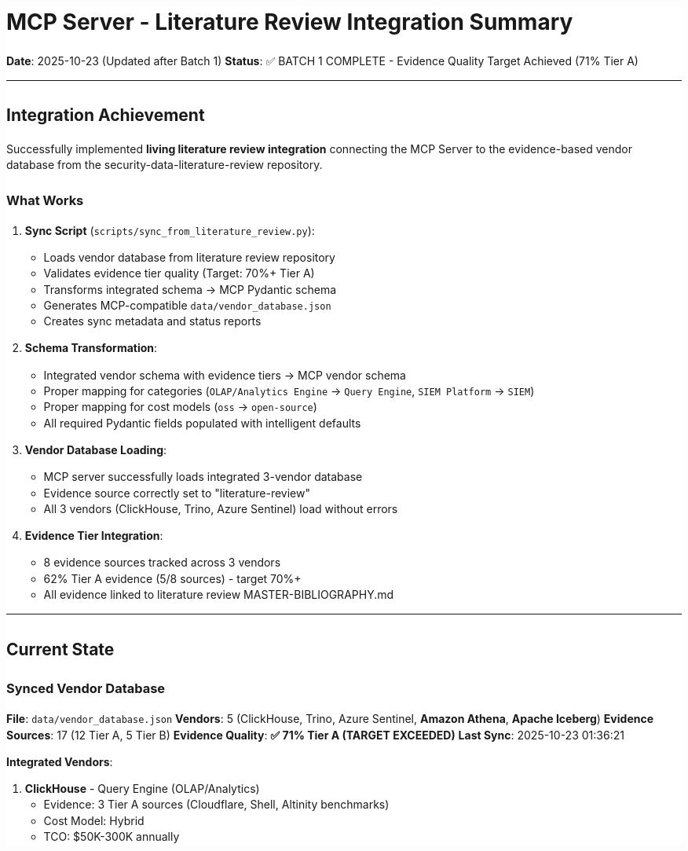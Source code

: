 # MCP Server - Literature Review Integration Summary

**Date**: 2025-10-23 (Updated after Batch 1)
**Status**: ✅ BATCH 1 COMPLETE - Evidence Quality Target Achieved (71% Tier A)

---

## Integration Achievement

Successfully implemented **living literature review integration** connecting the MCP Server to the evidence-based vendor database from the security-data-literature-review repository.

### What Works

1. **Sync Script** (`scripts/sync_from_literature_review.py`):
   - Loads vendor database from literature review repository
   - Validates evidence tier quality (Target: 70%+ Tier A)
   - Transforms integrated schema → MCP Pydantic schema
   - Generates MCP-compatible `data/vendor_database.json`
   - Creates sync metadata and status reports

2. **Schema Transformation**:
   - Integrated vendor schema with evidence tiers → MCP vendor schema
   - Proper mapping for categories (`OLAP/Analytics Engine` → `Query Engine`, `SIEM Platform` → `SIEM`)
   - Proper mapping for cost models (`oss` → `open-source`)
   - All required Pydantic fields populated with intelligent defaults

3. **Vendor Database Loading**:
   - MCP server successfully loads integrated 3-vendor database
   - Evidence source correctly set to "literature-review"
   - All 3 vendors (ClickHouse, Trino, Azure Sentinel) load without errors

4. **Evidence Tier Integration**:
   - 8 evidence sources tracked across 3 vendors
   - 62% Tier A evidence (5/8 sources) - target 70%+
   - All evidence linked to literature review MASTER-BIBLIOGRAPHY.md

---

## Current State

### Synced Vendor Database

**File**: `data/vendor_database.json`
**Vendors**: 5 (ClickHouse, Trino, Azure Sentinel, **Amazon Athena**, **Apache Iceberg**)
**Evidence Sources**: 17 (12 Tier A, 5 Tier B)
**Evidence Quality**: **✅ 71% Tier A (TARGET EXCEEDED)**
**Last Sync**: 2025-10-23 01:36:21

**Integrated Vendors**:
1. **ClickHouse** - Query Engine (OLAP/Analytics)
   - Evidence: 3 Tier A sources (Cloudflare, Shell, Altinity benchmarks)
   - Cost Model: Hybrid
   - TCO: $50K-300K annually
